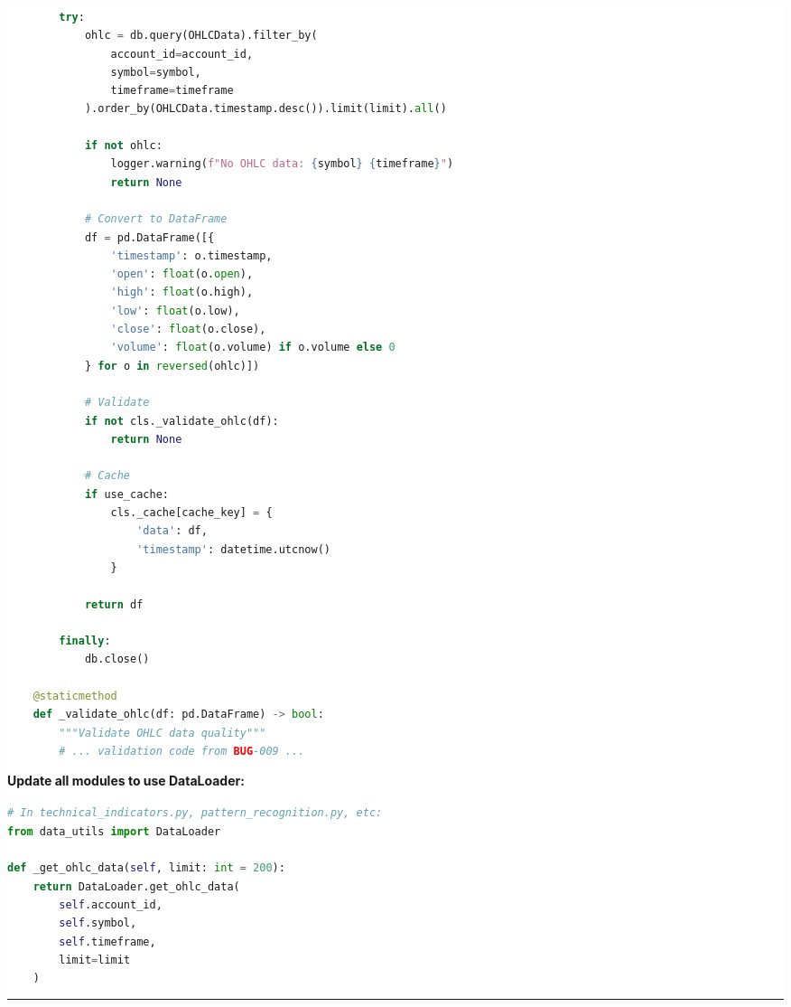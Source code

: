 ```python
        try:
            ohlc = db.query(OHLCData).filter_by(
                account_id=account_id,
                symbol=symbol,
                timeframe=timeframe
            ).order_by(OHLCData.timestamp.desc()).limit(limit).all()
            
            if not ohlc:
                logger.warning(f"No OHLC data: {symbol} {timeframe}")
                return None
            
            # Convert to DataFrame
            df = pd.DataFrame([{
                'timestamp': o.timestamp,
                'open': float(o.open),
                'high': float(o.high),
                'low': float(o.low),
                'close': float(o.close),
                'volume': float(o.volume) if o.volume else 0
            } for o in reversed(ohlc)])
            
            # Validate
            if not cls._validate_ohlc(df):
                return None
            
            # Cache
            if use_cache:
                cls._cache[cache_key] = {
                    'data': df,
                    'timestamp': datetime.utcnow()
                }
            
            return df
            
        finally:
            db.close()
    
    @staticmethod
    def _validate_ohlc(df: pd.DataFrame) -> bool:
        """Validate OHLC data quality"""
        # ... validation code from BUG-009 ...
```

**Update all modules to use DataLoader:**
```python
# In technical_indicators.py, pattern_recognition.py, etc:
from data_utils import DataLoader

def _get_ohlc_data(self, limit: int = 200):
    return DataLoader.get_ohlc_data(
        self.account_id,
        self.symbol,
        self.timeframe,
        limit=limit
    )
```

---